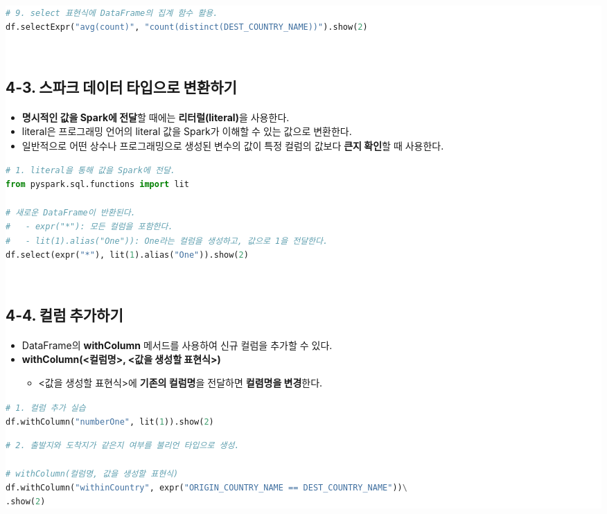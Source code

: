 ```python
# 9. select 표현식에 DataFrame의 집계 함수 활용.
df.selectExpr("avg(count)", "count(distinct(DEST_COUNTRY_NAME))").show(2)
```

<br>

<h2>4-3. 스파크 데이터 타입으로 변환하기</h2>
<ul>
  <li>
    <strong>명시적인 값을 Spark에 전달</strong>할 때에는 <strong>리터럴(literal)</strong>을 사용한다.
  </li>
  <li>
    literal은 프로그래밍 언어의 literal 값을 Spark가 이해할 수 있는 값으로 변환한다.
  </li>
  <li>
    일반적으로 어떤 상수나 프로그래밍으로 생성된 변수의 값이 특정 컬럼의 값보다 <strong>큰지 확인</strong>할 때 사용한다.
  </li>
</ul>

```python
# 1. literal을 통해 값을 Spark에 전달.
from pyspark.sql.functions import lit

# 새로운 DataFrame이 반환된다.
#   - expr("*"): 모든 컬럼을 포함한다.
#   - lit(1).alias("One")): One라는 컬럼을 생성하고, 값으로 1을 전달한다.
df.select(expr("*"), lit(1).alias("One")).show(2)
```

<br>

<h2>4-4. 컬럼 추가하기</h2>
<ul>
  <li>
    DataFrame의 <strong>withColumn</strong> 메서드를 사용하여 신규 컬럼을 추가할 수 있다.
  </li>
  <li>
    <strong>withColumn(<컬럼명>, <값을 생성할 표현식>)</strong>
  </li>
    <ul>
      <li>
        <값을 생성할 표현식>에 <strong>기존의 컬럼명</strong>을 전달하면 <strong>컬렴명을 변경</strong>한다.
      </li>
    </ul>
</ul>

```python
# 1. 컬럼 추가 실습
df.withColumn("numberOne", lit(1)).show(2)
```

```python
# 2. 출발지와 도착지가 같은지 여부를 불리언 타입으로 생성.

# withColumn(컬럼명, 값을 생성할 표현식)
df.withColumn("withinCountry", expr("ORIGIN_COUNTRY_NAME == DEST_COUNTRY_NAME"))\
.show(2)
```
